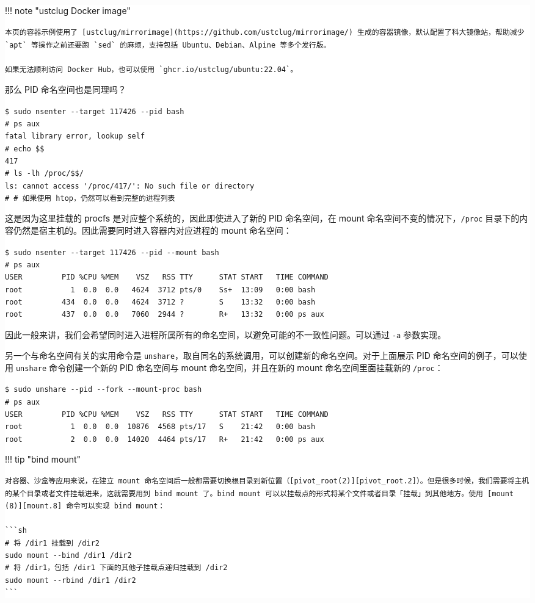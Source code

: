 !!! note "ustclug Docker image"

    本页的容器示例使用了 [ustclug/mirrorimage](https://github.com/ustclug/mirrorimage/) 生成的容器镜像，默认配置了科大镜像站，帮助减少 `apt` 等操作之前还要跑 `sed` 的麻烦，支持包括 Ubuntu、Debian、Alpine 等多个发行版。

    如果无法顺利访问 Docker Hub，也可以使用 `ghcr.io/ustclug/ubuntu:22.04`。

那么 PID 命名空间也是同理吗？

```console
$ sudo nsenter --target 117426 --pid bash
# ps aux
fatal library error, lookup self
# echo $$
417
# ls -lh /proc/$$/
ls: cannot access '/proc/417/': No such file or directory
# # 如果使用 htop，仍然可以看到完整的进程列表
```

这是因为这里挂载的 procfs 是对应整个系统的，因此即使进入了新的 PID 命名空间，在 mount 命名空间不变的情况下，`/proc` 目录下的内容仍然是宿主机的。因此需要同时进入容器内对应进程的 mount 命名空间：

```console
$ sudo nsenter --target 117426 --pid --mount bash
# ps aux
USER         PID %CPU %MEM    VSZ   RSS TTY      STAT START   TIME COMMAND
root           1  0.0  0.0   4624  3712 pts/0    Ss+  13:09   0:00 bash
root         434  0.0  0.0   4624  3712 ?        S    13:32   0:00 bash
root         437  0.0  0.0   7060  2944 ?        R+   13:32   0:00 ps aux
```

因此一般来讲，我们会希望同时进入进程所属所有的命名空间，以避免可能的不一致性问题。可以通过 `-a` 参数实现。

另一个与命名空间有关的实用命令是 `unshare`，取自同名的系统调用，可以创建新的命名空间。对于上面展示 PID 命名空间的例子，可以使用 `unshare` 命令创建一个新的 PID 命名空间与 mount 命名空间，并且在新的 mount 命名空间里面挂载新的 `/proc`：

```console
$ sudo unshare --pid --fork --mount-proc bash
# ps aux
USER         PID %CPU %MEM    VSZ   RSS TTY      STAT START   TIME COMMAND
root           1  0.0  0.0  10876  4568 pts/17   S    21:42   0:00 bash
root           2  0.0  0.0  14020  4464 pts/17   R+   21:42   0:00 ps aux
```

!!! tip "bind mount"

    对容器、沙盒等应用来说，在建立 mount 命名空间后一般都需要切换根目录到新位置（[pivot_root(2)][pivot_root.2]）。但是很多时候，我们需要将主机的某个目录或者文件挂载进来，这就需要用到 bind mount 了。bind mount 可以以挂载点的形式将某个文件或者目录「挂载」到其他地方。使用 [mount(8)][mount.8] 命令可以实现 bind mount：

    ```sh
    # 将 /dir1 挂载到 /dir2
    sudo mount --bind /dir1 /dir2
    # 将 /dir1，包括 /dir1 下面的其他子挂载点递归挂载到 /dir2
    sudo mount --rbind /dir1 /dir2
    ```
